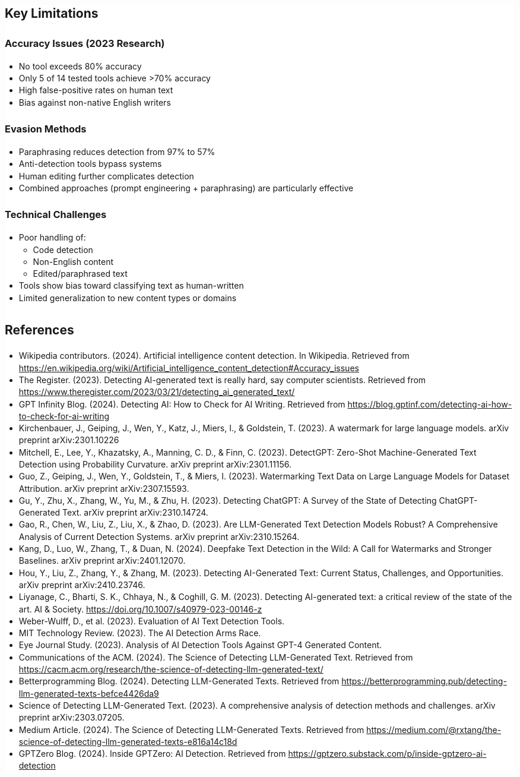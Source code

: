 ## Key Limitations

### Accuracy Issues (2023 Research)
- No tool exceeds 80% accuracy
- Only 5 of 14 tested tools achieve >70% accuracy
- High false-positive rates on human text
- Bias against non-native English writers

### Evasion Methods
- Paraphrasing reduces detection from 97% to 57%
- Anti-detection tools bypass systems
- Human editing further complicates detection
- Combined approaches (prompt engineering + paraphrasing) are particularly effective

### Technical Challenges
- Poor handling of:
  - Code detection
  - Non-English content
  - Edited/paraphrased text
- Tools show bias toward classifying text as human-written
- Limited generalization to new content types or domains

## References
- Wikipedia contributors. (2024). Artificial intelligence content detection. In Wikipedia. Retrieved from https://en.wikipedia.org/wiki/Artificial_intelligence_content_detection#Accuracy_issues
- The Register. (2023). Detecting AI-generated text is really hard, say computer scientists. Retrieved from https://www.theregister.com/2023/03/21/detecting_ai_generated_text/
- GPT Infinity Blog. (2024). Detecting AI: How to Check for AI Writing. Retrieved from https://blog.gptinf.com/detecting-ai-how-to-check-for-ai-writing
- Kirchenbauer, J., Geiping, J., Wen, Y., Katz, J., Miers, I., & Goldstein, T. (2023). A watermark for large language models. arXiv preprint arXiv:2301.10226
- Mitchell, E., Lee, Y., Khazatsky, A., Manning, C. D., & Finn, C. (2023). DetectGPT: Zero-Shot Machine-Generated Text Detection using Probability Curvature. arXiv preprint arXiv:2301.11156.
- Guo, Z., Geiping, J., Wen, Y., Goldstein, T., & Miers, I. (2023). Watermarking Text Data on Large Language Models for Dataset Attribution. arXiv preprint arXiv:2307.15593.
- Gu, Y., Zhu, X., Zhang, W., Yu, M., & Zhu, H. (2023). Detecting ChatGPT: A Survey of the State of Detecting ChatGPT-Generated Text. arXiv preprint arXiv:2310.14724.
- Gao, R., Chen, W., Liu, Z., Liu, X., & Zhao, D. (2023). Are LLM-Generated Text Detection Models Robust? A Comprehensive Analysis of Current Detection Systems. arXiv preprint arXiv:2310.15264.
- Kang, D., Luo, W., Zhang, T., & Duan, N. (2024). Deepfake Text Detection in the Wild: A Call for Watermarks and Stronger Baselines. arXiv preprint arXiv:2401.12070.
- Hou, Y., Liu, Z., Zhang, Y., & Zhang, M. (2023). Detecting AI-Generated Text: Current Status, Challenges, and Opportunities. arXiv preprint arXiv:2410.23746.
- Liyanage, C., Bharti, S. K., Chhaya, N., & Coghill, G. M. (2023). Detecting AI-generated text: a critical review of the state of the art. AI & Society. https://doi.org/10.1007/s40979-023-00146-z
- Weber-Wulff, D., et al. (2023). Evaluation of AI Text Detection Tools.
- MIT Technology Review. (2023). The AI Detection Arms Race.
- Eye Journal Study. (2023). Analysis of AI Detection Tools Against GPT-4 Generated Content.
- Communications of the ACM. (2024). The Science of Detecting LLM-Generated Text. Retrieved from https://cacm.acm.org/research/the-science-of-detecting-llm-generated-text/
- Betterprogramming Blog. (2024). Detecting LLM-Generated Texts. Retrieved from https://betterprogramming.pub/detecting-llm-generated-texts-befce4426da9
- Science of Detecting LLM-Generated Text. (2023). A comprehensive analysis of detection methods and challenges. arXiv preprint arXiv:2303.07205.
- Medium Article. (2024). The Science of Detecting LLM-Generated Texts. Retrieved from https://medium.com/@rxtang/the-science-of-detecting-llm-generated-texts-e816a14c18d
- GPTZero Blog. (2024). Inside GPTZero: AI Detection. Retrieved from https://gptzero.substack.com/p/inside-gptzero-ai-detection
